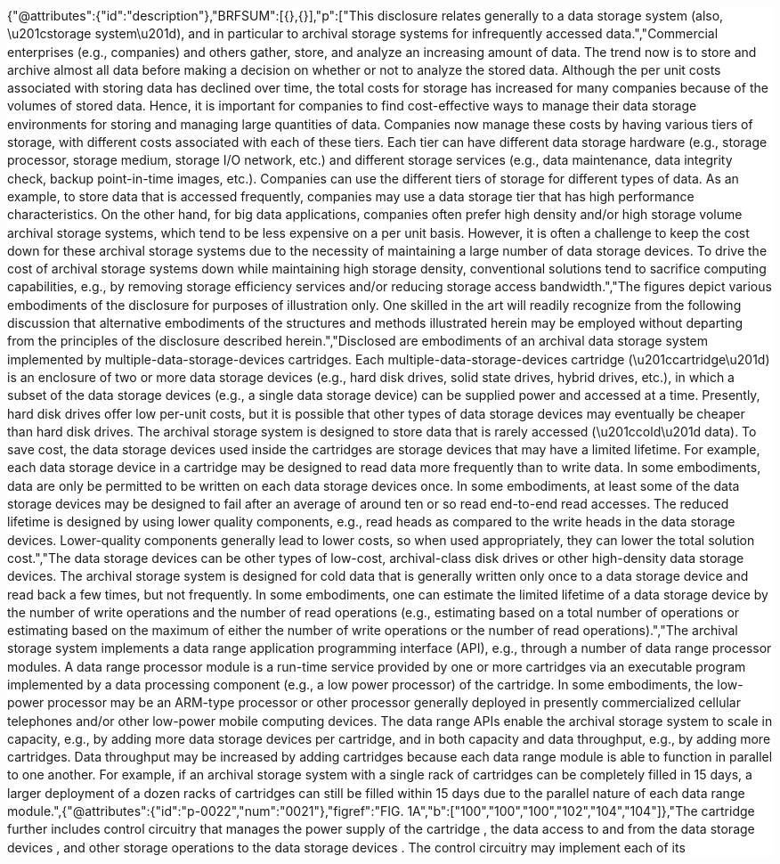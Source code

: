 {"@attributes":{"id":"description"},"BRFSUM":[{},{}],"p":["This disclosure relates generally to a data storage system (also, \u201cstorage system\u201d), and in particular to archival storage systems for infrequently accessed data.","Commercial enterprises (e.g., companies) and others gather, store, and analyze an increasing amount of data. The trend now is to store and archive almost all data before making a decision on whether or not to analyze the stored data. Although the per unit costs associated with storing data has declined over time, the total costs for storage has increased for many companies because of the volumes of stored data. Hence, it is important for companies to find cost-effective ways to manage their data storage environments for storing and managing large quantities of data. Companies now manage these costs by having various tiers of storage, with different costs associated with each of these tiers. Each tier can have different data storage hardware (e.g., storage processor, storage medium, storage I\/O network, etc.) and different storage services (e.g., data maintenance, data integrity check, backup point-in-time images, etc.). Companies can use the different tiers of storage for different types of data. As an example, to store data that is accessed frequently, companies may use a data storage tier that has high performance characteristics. On the other hand, for big data applications, companies often prefer high density and\/or high storage volume archival storage systems, which tend to be less expensive on a per unit basis. However, it is often a challenge to keep the cost down for these archival storage systems due to the necessity of maintaining a large number of data storage devices. To drive the cost of archival storage systems down while maintaining high storage density, conventional solutions tend to sacrifice computing capabilities, e.g., by removing storage efficiency services and\/or reducing storage access bandwidth.","The figures depict various embodiments of the disclosure for purposes of illustration only. One skilled in the art will readily recognize from the following discussion that alternative embodiments of the structures and methods illustrated herein may be employed without departing from the principles of the disclosure described herein.","Disclosed are embodiments of an archival data storage system implemented by multiple-data-storage-devices cartridges. Each multiple-data-storage-devices cartridge (\u201ccartridge\u201d) is an enclosure of two or more data storage devices (e.g., hard disk drives, solid state drives, hybrid drives, etc.), in which a subset of the data storage devices (e.g., a single data storage device) can be supplied power and accessed at a time. Presently, hard disk drives offer low per-unit costs, but it is possible that other types of data storage devices may eventually be cheaper than hard disk drives. The archival storage system is designed to store data that is rarely accessed (\u201ccold\u201d data). To save cost, the data storage devices used inside the cartridges are storage devices that may have a limited lifetime. For example, each data storage device in a cartridge may be designed to read data more frequently than to write data. In some embodiments, data are only be permitted to be written on each data storage devices once. In some embodiments, at least some of the data storage devices may be designed to fail after an average of around ten or so read end-to-end read accesses. The reduced lifetime is designed by using lower quality components, e.g., read heads as compared to the write heads in the data storage devices. Lower-quality components generally lead to lower costs, so when used appropriately, they can lower the total solution cost.","The data storage devices can be other types of low-cost, archival-class disk drives or other high-density data storage devices. The archival storage system is designed for cold data that is generally written only once to a data storage device and read back a few times, but not frequently. In some embodiments, one can estimate the limited lifetime of a data storage device by the number of write operations and the number of read operations (e.g., estimating based on a total number of operations or estimating based on the maximum of either the number of write operations or the number of read operations).","The archival storage system implements a data range application programming interface (API), e.g., through a number of data range processor modules. A data range processor module is a run-time service provided by one or more cartridges via an executable program implemented by a data processing component (e.g., a low power processor) of the cartridge. In some embodiments, the low-power processor may be an ARM-type processor or other processor generally deployed in presently commercialized cellular telephones and\/or other low-power mobile computing devices. The data range APIs enable the archival storage system to scale in capacity, e.g., by adding more data storage devices per cartridge, and in both capacity and data throughput, e.g., by adding more cartridges. Data throughput may be increased by adding cartridges because each data range module is able to function in parallel to one another. For example, if an archival storage system with a single rack of cartridges can be completely filled in 15 days, a larger deployment of a dozen racks of cartridges can still be filled within 15 days due to the parallel nature of each data range module.",{"@attributes":{"id":"p-0022","num":"0021"},"figref":"FIG. 1A","b":["100","100","100","102","104","104"]},"The cartridge  further includes control circuitry  that manages the power supply of the cartridge , the data access to and from the data storage devices , and other storage operations to the data storage devices . The control circuitry  may implement each of its
